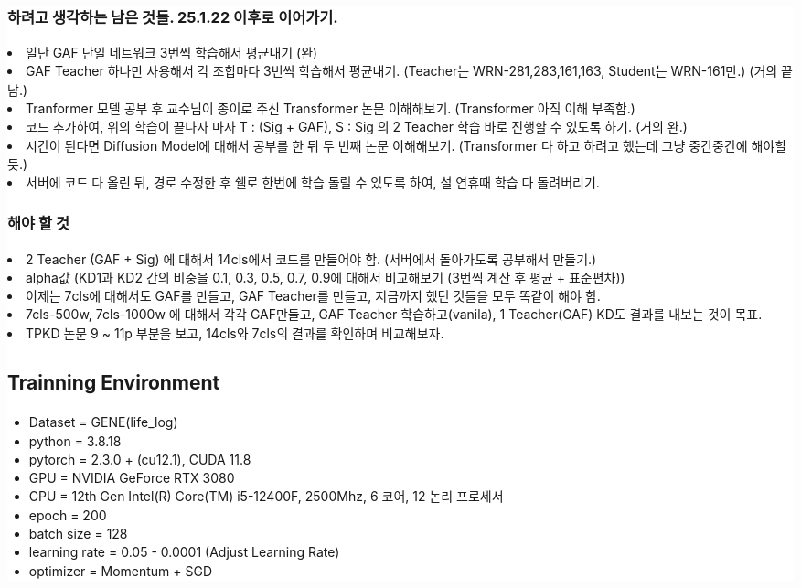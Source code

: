 ### 하려고 생각하는 남은 것들. 25.1.22 이후로 이어가기.
<li> 일단 GAF 단일 네트워크 3번씩 학습해서 평균내기 (완) </li>
<li> GAF Teacher 하나만 사용해서 각 조합마다 3번씩 학습해서 평균내기. (Teacher는 WRN-281,283,161,163, Student는 WRN-161만.) (거의 끝남.) </li>
<li> Tranformer 모델 공부 후 교수님이 종이로 주신 Transformer 논문 이해해보기. (Transformer 아직 이해 부족함.) </li>
<li> 코드 추가하여, 위의 학습이 끝나자 마자 T : (Sig + GAF), S : Sig 의 2 Teacher 학습 바로 진행할 수 있도록 하기. (거의 완.) </li>
<li> 시간이 된다면 Diffusion Model에 대해서 공부를 한 뒤 두 번째 논문 이해해보기. (Transformer 다 하고 하려고 했는데 그냥 중간중간에 해야할듯.) </li>
<li> 서버에 코드 다 올린 뒤, 경로 수정한 후 쉘로 한번에 학습 돌릴 수 있도록 하여, 설 연휴때 학습 다 돌려버리기. </li>


### 해야 할 것
<li> 2 Teacher (GAF + Sig) 에 대해서 14cls에서 코드를 만들어야 함. (서버에서 돌아가도록 공부해서 만들기.) </li>
<li> alpha값 (KD1과 KD2 간의 비중을 0.1, 0.3, 0.5, 0.7, 0.9에 대해서 비교해보기 (3번씩 계산 후 평균 + 표준편차)) </li>
<li> 이제는 7cls에 대해서도 GAF를 만들고, GAF Teacher를 만들고, 지금까지 했던 것들을 모두 똑같이 해야 함. </li>
<li> 7cls-500w, 7cls-1000w 에 대해서 각각 GAF만들고, GAF Teacher 학습하고(vanila), 1 Teacher(GAF) KD도 결과를 내보는 것이 목표. </li>
<li> TPKD 논문 9 ~ 11p 부분을 보고, 14cls와 7cls의 결과를 확인하며 비교해보자. </li>



## Trainning Environment
<ul>
<li> Dataset = GENE(life_log) </li> 
<li> python = 3.8.18 </li>
<li> pytorch = 2.3.0 + (cu12.1), CUDA 11.8 </li>
<li> GPU = NVIDIA GeForce RTX 3080 </li>
<li> CPU = 12th Gen Intel(R) Core(TM) i5-12400F, 2500Mhz, 6 코어, 12 논리 프로세서 </li>
<li> epoch = 200 </li>
<li> batch size = 128 </li>
<li> learning rate = 0.05 - 0.0001 (Adjust Learning Rate) </li>
<li> optimizer = Momentum + SGD </li>
</ul>